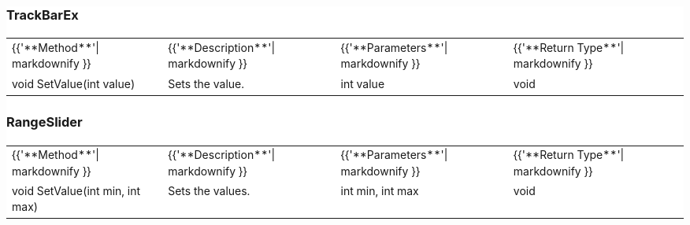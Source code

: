 ### TrackBarEx

<table>
<tr>
<td>
{{'**Method**'| markdownify }}
</td>
<td>
{{'**Description**'| markdownify }}
</td>
<td>
{{'**Parameters**'| markdownify }}
</td>
<td>
{{'**Return Type**'| markdownify }}
</td>
</tr>
<tr>
<td>
void SetValue(int value)
</td>
<td>
Sets the value.
</td>
<td>
int value
</td>
<td>
void
</td>
</tr>
</table>

### RangeSlider

<table>
<tr>
<td>
{{'**Method**'| markdownify }}
</td>
<td>
{{'**Description**'| markdownify }}
</td>
<td>
{{'**Parameters**'| markdownify }}
</td>
<td>
{{'**Return Type**'| markdownify }}
</td>
</tr>
<tr>
<td>
void SetValue(int min, int max)
</td>
<td>
Sets the values.
</td>
<td>
int min, int max
</td>
<td>
void
</td>
